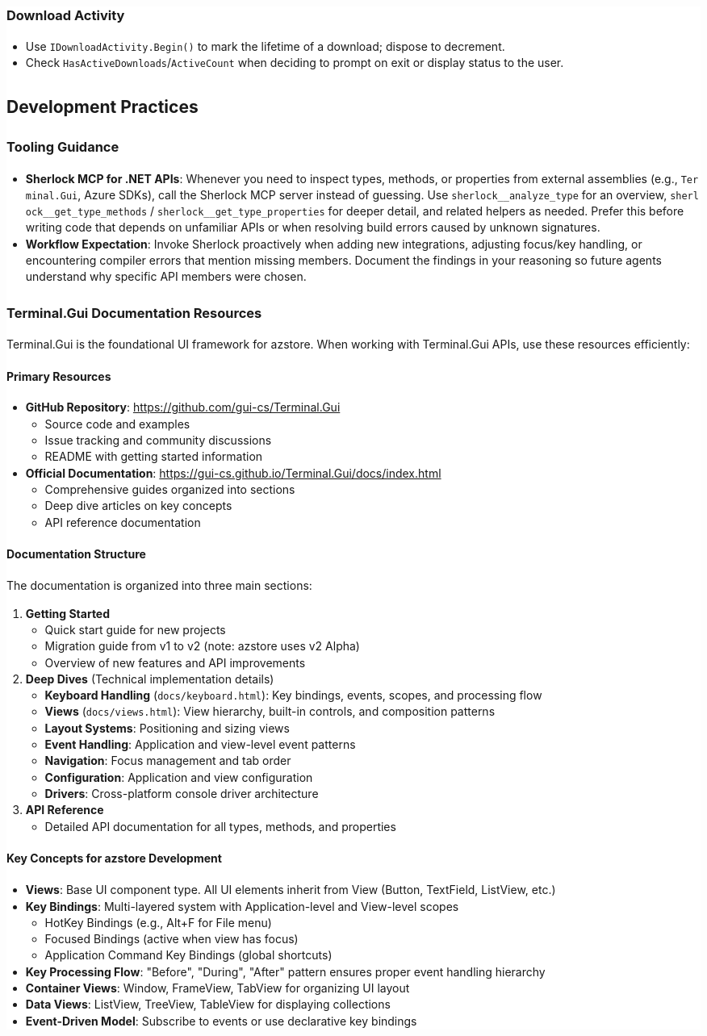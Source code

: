 ### Download Activity
- Use `IDownloadActivity.Begin()` to mark the lifetime of a download; dispose to decrement.
- Check `HasActiveDownloads`/`ActiveCount` when deciding to prompt on exit or display status to the user.

## Development Practices

### Tooling Guidance
- **Sherlock MCP for .NET APIs**: Whenever you need to inspect types, methods, or properties from external assemblies (e.g., `Terminal.Gui`, Azure SDKs), call the Sherlock MCP server instead of guessing. Use `sherlock__analyze_type` for an overview, `sherlock__get_type_methods` / `sherlock__get_type_properties` for deeper detail, and related helpers as needed. Prefer this before writing code that depends on unfamiliar APIs or when resolving build errors caused by unknown signatures.
- **Workflow Expectation**: Invoke Sherlock proactively when adding new integrations, adjusting focus/key handling, or encountering compiler errors that mention missing members. Document the findings in your reasoning so future agents understand why specific API members were chosen.

### Terminal.Gui Documentation Resources
Terminal.Gui is the foundational UI framework for azstore. When working with Terminal.Gui APIs, use these resources efficiently:

#### Primary Resources
- **GitHub Repository**: https://github.com/gui-cs/Terminal.Gui
  - Source code and examples
  - Issue tracking and community discussions
  - README with getting started information
- **Official Documentation**: https://gui-cs.github.io/Terminal.Gui/docs/index.html
  - Comprehensive guides organized into sections
  - Deep dive articles on key concepts
  - API reference documentation

#### Documentation Structure
The documentation is organized into three main sections:
1. **Getting Started**
   - Quick start guide for new projects
   - Migration guide from v1 to v2 (note: azstore uses v2 Alpha)
   - Overview of new features and API improvements
2. **Deep Dives** (Technical implementation details)
   - **Keyboard Handling** (`docs/keyboard.html`): Key bindings, events, scopes, and processing flow
   - **Views** (`docs/views.html`): View hierarchy, built-in controls, and composition patterns
   - **Layout Systems**: Positioning and sizing views
   - **Event Handling**: Application and view-level event patterns
   - **Navigation**: Focus management and tab order
   - **Configuration**: Application and view configuration
   - **Drivers**: Cross-platform console driver architecture
3. **API Reference**
   - Detailed API documentation for all types, methods, and properties

#### Key Concepts for azstore Development
- **Views**: Base UI component type. All UI elements inherit from View (Button, TextField, ListView, etc.)
- **Key Bindings**: Multi-layered system with Application-level and View-level scopes
  - HotKey Bindings (e.g., Alt+F for File menu)
  - Focused Bindings (active when view has focus)
  - Application Command Key Bindings (global shortcuts)
- **Key Processing Flow**: "Before", "During", "After" pattern ensures proper event handling hierarchy
- **Container Views**: Window, FrameView, TabView for organizing UI layout
- **Data Views**: ListView, TreeView, TableView for displaying collections
- **Event-Driven Model**: Subscribe to events or use declarative key bindings
